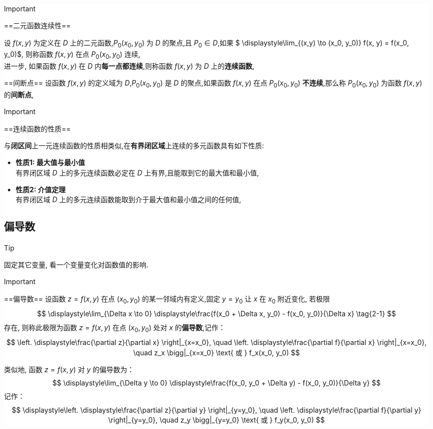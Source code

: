 > [!important]
> 
> ==二元函数连续性==
> 
> 设 $f(x, y)$ 为定义在 $D$ 上的二元函数,$P_0 (x_0, y_0)$ 为 $D$ 的聚点,且 $P_0 \in D$,如果 $ \displaystyle\lim_{(x,y) \to (x_0, y_0)} f(x, y) = f(x_0, y_0)$, 则称函数 $f(x, y)$ 在点 $P_0 (x_0, y_0)$ 连续,  
> 进一步, 如果函数 $f(x, y)$ 在 $D$ 内**每一点都连续**,则称函数 $f(x, y)$ 为 $D$ 上的**连续函数**,
> 
> ==间断点==
> 设函数 $f(x,y)$ 的定义域为 $D$,$P_0(x_0, y_0)$ 是 $D$ 的聚点,如果函数 $f(x,y)$ 在点 $P_0(x_0, y_0)$ **不连续**,那么称 $P_0(x_0, y_0)$ 为函数 $f(x,y)$ 的**间断点**,

> [!important]
>
> ==连续函数的性质==
>  
> 与**闭区间**上一元连续函数的性质相类似,在**有界闭区域**上连续的多元函数具有如下性质:
>
> - **性质1: 最大值与最小值**  
> 有界闭区域 $D$ 上的多元连续函数必定在 $D$ 上有界,且能取到它的最大值和最小值,
>
> - **性质2: 介值定理**  
> 有界闭区域 $D$ 上的多元连续函数能取到介于最大值和最小值之间的任何值,
>

## 偏导数
> [!tip]
> 固定其它变量, 看一个变量变化对函数值的影响.


> [!important]
> ==偏导数==
> 设函数 $z=f(x,y)$ 在点 $(x_0,y_0)$ 的某一邻域内有定义,固定 $y=y_0$ 让 $x$ 在 $x_0$ 附近变化, 若极限  
> $$
> \displaystyle\lim_{\Delta x \to 0} \displaystyle\frac{f(x_0 + \Delta x, y_0) - f(x_0, y_0)}{\Delta x} \tag{2-1} 
> $$
> 存在, 则称此极限为函数 $z=f(x,y)$ 在点 $(x_0,y_0)$ 处对 $x$ 的**偏导数**,记作：  
> $$
> \left. \displaystyle\frac{\partial z}{\partial x} \right|_{x=x_0}, \quad \left. \displaystyle\frac{\partial f}{\partial x} \right|_{x=x_0}, \quad z_x \bigg|_{x=x_0} \text{ 或 } f_x(x_0, y_0)
> $$
> 
> 类似地, 函数 $z=f(x,y)$ 对 $y$ 的偏导数为：  
> $$
> \displaystyle\lim_{\Delta y \to 0} \displaystyle\frac{f(x_0, y_0 + \Delta y) - f(x_0, y_0)}{\Delta y} 
> $$
> 记作：  
> $$
> \displaystyle\left. \displaystyle\frac{\partial z}{\partial y} \right|_{y=y_0}, \quad \left. \displaystyle\frac{\partial f}{\partial y} \right|_{y=y_0}, \quad z_y \bigg|_{y=y_0} \text{ 或 } f_y(x_0, y_0)
> $$
> 
